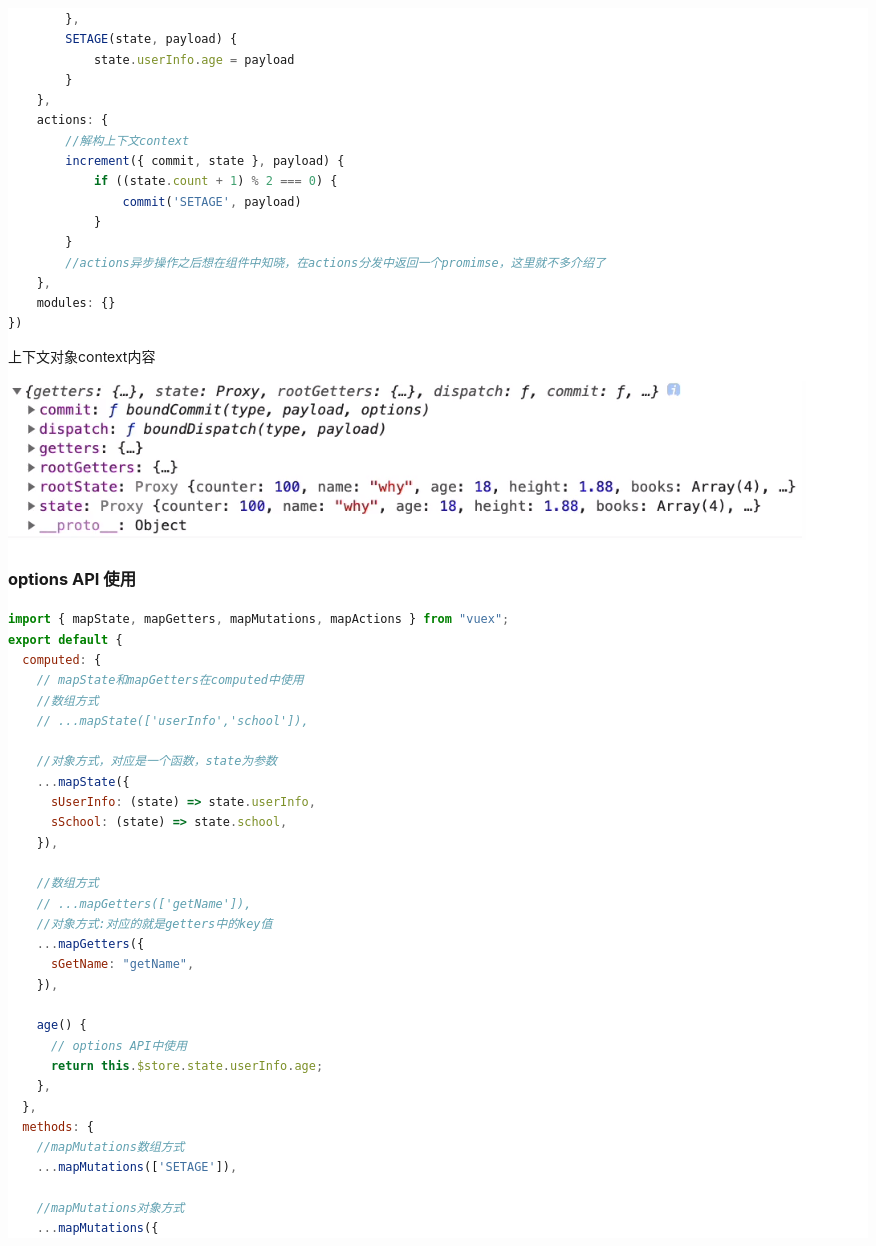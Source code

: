 ```js
        },
        SETAGE(state, payload) {
            state.userInfo.age = payload
        }
    },
    actions: {
        //解构上下文context
        increment({ commit, state }, payload) {
            if ((state.count + 1) % 2 === 0) {
                commit('SETAGE', payload)
            }
        }
        //actions异步操作之后想在组件中知晓，在actions分发中返回一个promimse，这里就不多介绍了
    },
    modules: {}
})
```

上下文对象context内容

![image-20210812223430758](index.assets/image-20210812223430758.png) 

### options API 使用

```js
import { mapState, mapGetters, mapMutations, mapActions } from "vuex";
export default {
  computed: {
    // mapState和mapGetters在computed中使用
    //数组方式
    // ...mapState(['userInfo','school']),

    //对象方式，对应是一个函数，state为参数
    ...mapState({
      sUserInfo: (state) => state.userInfo,
      sSchool: (state) => state.school,
    }),

    //数组方式
    // ...mapGetters(['getName']),
    //对象方式:对应的就是getters中的key值
    ...mapGetters({
      sGetName: "getName",
    }),

    age() {
      // options API中使用
      return this.$store.state.userInfo.age;
    },
  },
  methods: {
    //mapMutations数组方式
    ...mapMutations(['SETAGE']),

    //mapMutations对象方式
    ...mapMutations({
```